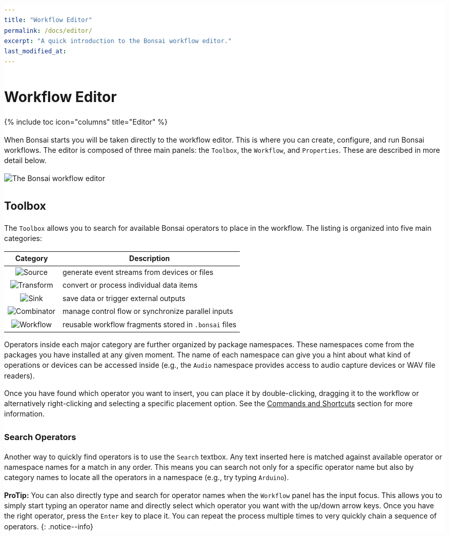 ```yaml
---
title: "Workflow Editor" 
permalink: /docs/editor/
excerpt: "A quick introduction to the Bonsai workflow editor."
last_modified_at:
---
```


# Workflow Editor

{% include toc icon="columns" title="Editor" %}

When Bonsai starts you will be taken directly to the workflow editor. This is where you can create, configure, and run Bonsai workflows. The editor is composed of three main panels: the `Toolbox`, the `Workflow`, and `Properties`. These are described in more detail below.

![The Bonsai workflow editor](~/images/editor.png)

## Toolbox

The `Toolbox` allows you to search for available Bonsai operators to place in the workflow. The listing is organized into five main categories:

|                Category                | Description                                           |
| :------------------------------------: | ----------------------------------------------------- |
|     ![Source](~/images/source.svg)     | generate event streams from devices or files          |
|  ![Transform](~/images/transform.svg)  | convert or process individual data items              |
|       ![Sink](~/images/sink.svg)       | save data or trigger external outputs                 |
| ![Combinator](~/images/combinator.svg) | manage control flow or synchronize parallel inputs    |
|   ![Workflow](~/images/workflow.svg)   | reusable workflow fragments stored in `.bonsai` files |

Operators inside each major category are further organized by package namespaces. These namespaces come from the packages you have installed at any given moment. The name of each namespace can give you a hint about what kind of operations or devices can be accessed inside (e.g., the `Audio` namespace provides access to audio capture devices or WAV file readers).

Once you have found which operator you want to insert, you can place it by double-clicking, dragging it to the workflow or alternatively right-clicking and selecting a specific placement option. See the [Commands and Shortcuts](#commands-and-shortcuts) section for more information.

### Search Operators

Another way to quickly find operators is to use the `Search` textbox. Any text inserted here is matched against available operator or namespace names for a match in any order. This means you can search not only for a specific operator name but also by category names to locate all the operators in a namespace (e.g., try typing `Arduino`).

**ProTip:** You can also directly type and search for operator names when the `Workflow` panel has the input focus. This allows you to simply start typing an operator name and directly select which operator you want with the up/down arrow keys. Once you have the right operator, press the `Enter` key to place it. You can repeat the process multiple times to very quickly chain a sequence of operators.
{: .notice--info}
